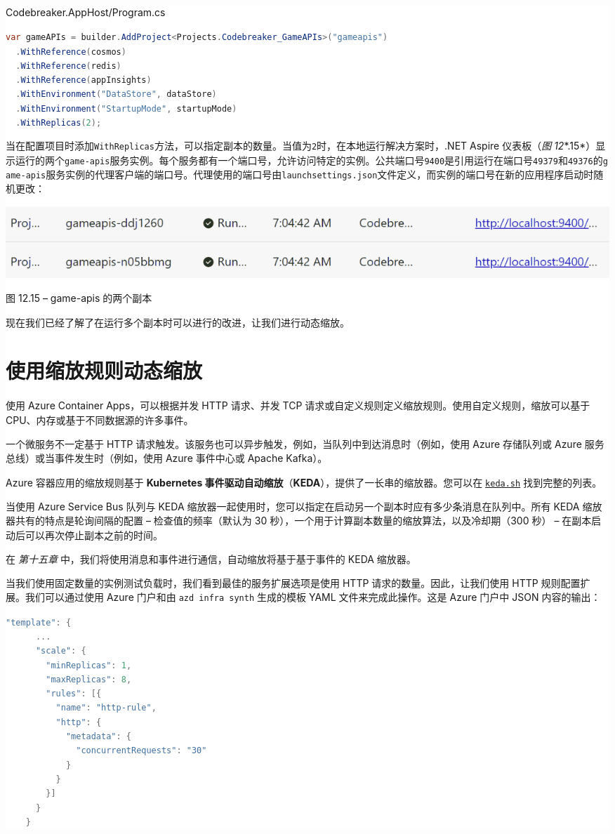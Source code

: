 Codebreaker.AppHost/Program.cs

```cs
var gameAPIs = builder.AddProject<Projects.Codebreaker_GameAPIs>("gameapis")
  .WithReference(cosmos)
  .WithReference(redis)
  .WithReference(appInsights)
  .WithEnvironment("DataStore", dataStore)
  .WithEnvironment("StartupMode", startupMode)
  .WithReplicas(2);
```

当在配置项目时添加`WithReplicas`方法，可以指定副本的数量。当值为`2`时，在本地运行解决方案时，.NET Aspire 仪表板（*图 12**.15*）显示运行的两个`game-apis`服务实例。每个服务都有一个端口号，允许访问特定的实例。公共端口号`9400`是引用运行在端口号`49379`和`49376`的`game-apis`服务实例的代理客户端的端口号。代理使用的端口号由`launchsettings.json`文件定义，而实例的端口号在新的应用程序启动时随机更改：

![图 12.15 – game-apis 的两个副本](img/B21217_12_15.jpg)

图 12.15 – game-apis 的两个副本

现在我们已经了解了在运行多个副本时可以进行的改进，让我们进行动态缩放。

# 使用缩放规则动态缩放

使用 Azure Container Apps，可以根据并发 HTTP 请求、并发 TCP 请求或自定义规则定义缩放规则。使用自定义规则，缩放可以基于 CPU、内存或基于不同数据源的许多事件。

一个微服务不一定基于 HTTP 请求触发。该服务也可以异步触发，例如，当队列中到达消息时（例如，使用 Azure 存储队列或 Azure 服务总线）或当事件发生时（例如，使用 Azure 事件中心或 Apache Kafka）。

Azure 容器应用的缩放规则基于 **Kubernetes 事件驱动自动缩放**（**KEDA**），提供了一长串的缩放器。您可以在 [`keda.sh`](https://keda.sh) 找到完整的列表。

当使用 Azure Service Bus 队列与 KEDA 缩放器一起使用时，您可以指定在启动另一个副本时应有多少条消息在队列中。所有 KEDA 缩放器共有的特点是轮询间隔的配置 – 检查值的频率（默认为 30 秒），一个用于计算副本数量的缩放算法，以及冷却期（300 秒） – 在副本启动后可以再次停止副本之前的时间。

在 *第十五章* 中，我们将使用消息和事件进行通信，自动缩放将基于基于事件的 KEDA 缩放器。

当我们使用固定数量的实例测试负载时，我们看到最佳的服务扩展选项是使用 HTTP 请求的数量。因此，让我们使用 HTTP 规则配置扩展。我们可以通过使用 Azure 门户和由 `azd infra synth` 生成的模板 YAML 文件来完成此操作。这是 Azure 门户中 JSON 内容的输出：

```cs
"template": {
      ...
      "scale": {
        "minReplicas": 1,
        "maxReplicas": 8,
        "rules": [{
          "name": "http-rule",
          "http": {
            "metadata": {
              "concurrentRequests": "30"
            }
          }
        }]
      }
    }
```
